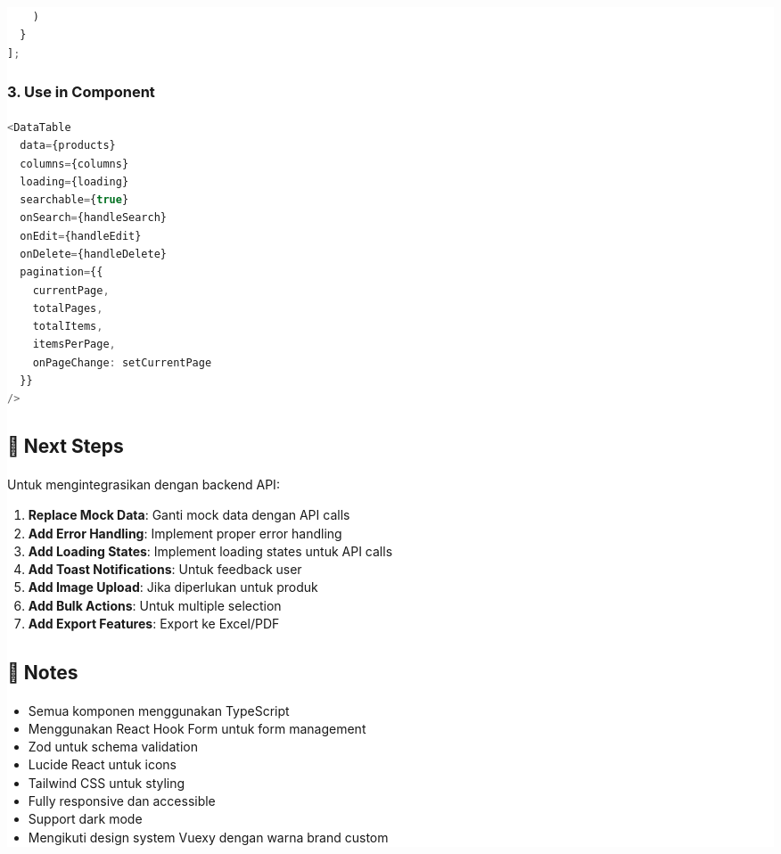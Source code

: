 ```typescript
    )
  }
];
```

### 3. Use in Component
```typescript
<DataTable
  data={products}
  columns={columns}
  loading={loading}
  searchable={true}
  onSearch={handleSearch}
  onEdit={handleEdit}
  onDelete={handleDelete}
  pagination={{
    currentPage,
    totalPages,
    totalItems,
    itemsPerPage,
    onPageChange: setCurrentPage
  }}
/>
```

## 🚀 Next Steps

Untuk mengintegrasikan dengan backend API:

1. **Replace Mock Data**: Ganti mock data dengan API calls
2. **Add Error Handling**: Implement proper error handling
3. **Add Loading States**: Implement loading states untuk API calls
4. **Add Toast Notifications**: Untuk feedback user
5. **Add Image Upload**: Jika diperlukan untuk produk
6. **Add Bulk Actions**: Untuk multiple selection
7. **Add Export Features**: Export ke Excel/PDF

## 📝 Notes

- Semua komponen menggunakan TypeScript
- Menggunakan React Hook Form untuk form management
- Zod untuk schema validation
- Lucide React untuk icons
- Tailwind CSS untuk styling
- Fully responsive dan accessible
- Support dark mode
- Mengikuti design system Vuexy dengan warna brand custom 